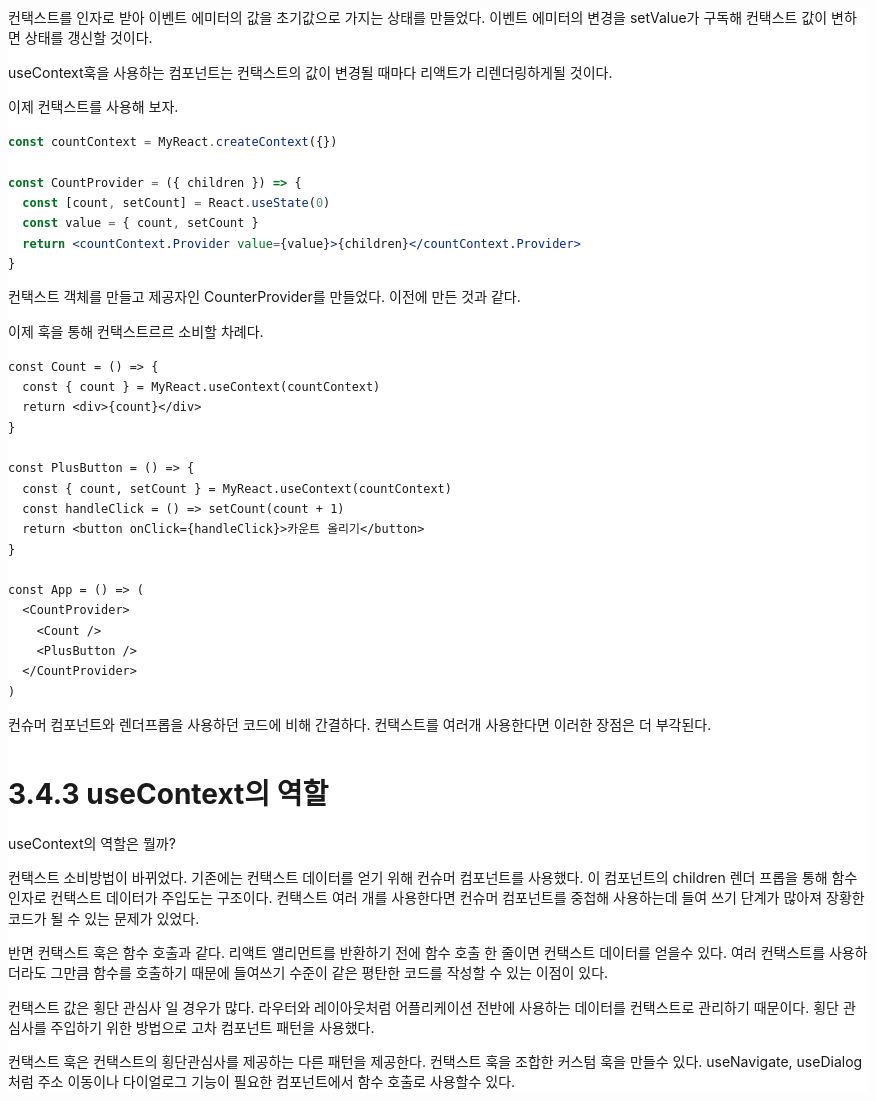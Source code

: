 컨택스트를 인자로 받아 이벤트 에미터의 값을 초기값으로 가지는 상태를 만들었다. 이벤트 에미터의 변경을 setValue가 구독해 컨택스트 값이 변하면 상태를 갱신할 것이다.

useContext훅을 사용하는 컴포넌트는 컨택스트의 값이 변경될 때마다 리액트가 리렌더링하게될 것이다.

이제 컨택스트를 사용해 보자.

```jsx
const countContext = MyReact.createContext({})

const CountProvider = ({ children }) => {
  const [count, setCount] = React.useState(0)
  const value = { count, setCount }
  return <countContext.Provider value={value}>{children}</countContext.Provider>
}
```

컨택스트 객체를 만들고 제공자인 CounterProvider를 만들었다. 이전에 만든 것과 같다.

이제 훅을 통해 컨택스트르르 소비할 차례다.

```jsx{2,7}
const Count = () => {
  const { count } = MyReact.useContext(countContext)
  return <div>{count}</div>
}

const PlusButton = () => {
  const { count, setCount } = MyReact.useContext(countContext)
  const handleClick = () => setCount(count + 1)
  return <button onClick={handleClick}>카운트 올리기</button>
}

const App = () => (
  <CountProvider>
    <Count />
    <PlusButton />
  </CountProvider>
)
```

컨슈머 컴포넌트와 렌더프롭을 사용하던 코드에 비해 간결하다. 컨택스트를 여러개 사용한다면 이러한 장점은 더 부각된다.

# 3.4.3 useContext의 역할

useContext의 역할은 뭘까?

컨택스트 소비방법이 바뀌었다. 기존에는 컨택스트 데이터를 얻기 위해 컨슈머 컴포넌트를 사용했다. 이 컴포넌트의 children 렌더 프롭을 통해 함수 인자로 컨택스트 데이터가 주입도는 구조이다. 컨택스트 여러 개를 사용한다면 컨슈머 컴포넌트를 중첩해 사용하는데 들여 쓰기 단계가 많아져 장황한 코드가 될 수 있는 문제가 있었다.

반면 컨택스트 훅은 함수 호출과 같다. 리액트 앨리먼트를 반환하기 전에 함수 호출 한 줄이면 컨택스트 데이터를 얻을수 있다. 여러 컨택스트를 사용하더라도 그만큼 함수를 호출하기 때문에 들여쓰기 수준이 같은 평탄한 코드를 작성할 수 있는 이점이 있다.

컨택스트 값은 횡단 관심사 일 경우가 많다. 라우터와 레이아웃처럼 어플리케이션 전반에 사용하는 데이터를 컨택스트로 관리하기 때문이다. 횡단 관심사를 주입하기 위한 방법으로 고차 컴포넌트 패턴을 사용했다.

컨택스트 훅은 컨택스트의 횡단관심사를 제공하는 다른 패턴을 제공한다. 컨택스트 훅을 조합한 커스텀 훅을 만들수 있다. useNavigate, useDialog 처럼 주소 이동이나 다이얼로그 기능이 필요한 컴포넌트에서 함수 호출로 사용할수 있다.
